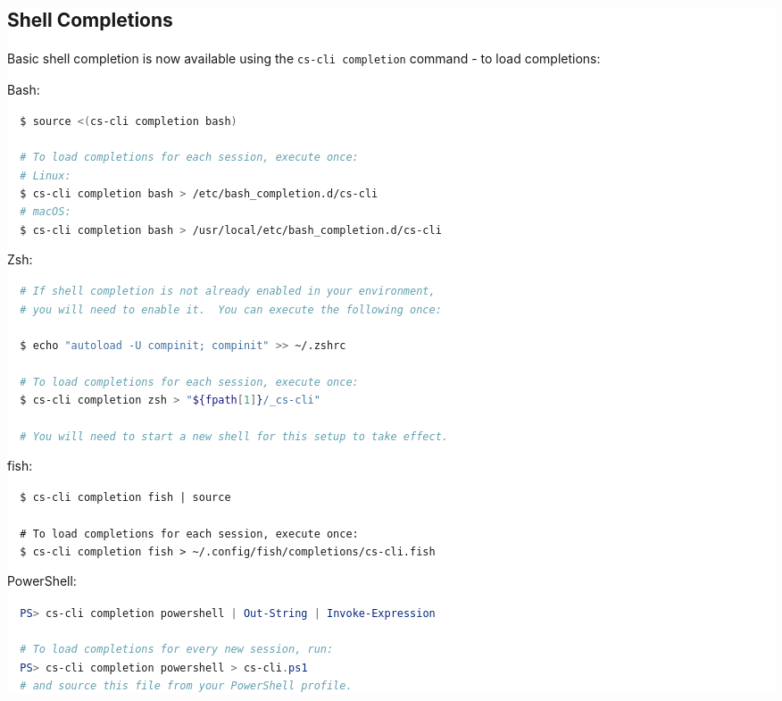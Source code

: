 
## Shell Completions
Basic shell completion is now available using the `cs-cli completion` command - to load completions:

Bash:
```bash
  $ source <(cs-cli completion bash)

  # To load completions for each session, execute once:
  # Linux:
  $ cs-cli completion bash > /etc/bash_completion.d/cs-cli
  # macOS:
  $ cs-cli completion bash > /usr/local/etc/bash_completion.d/cs-cli
```
Zsh:
```zsh
  # If shell completion is not already enabled in your environment,
  # you will need to enable it.  You can execute the following once:

  $ echo "autoload -U compinit; compinit" >> ~/.zshrc

  # To load completions for each session, execute once:
  $ cs-cli completion zsh > "${fpath[1]}/_cs-cli"

  # You will need to start a new shell for this setup to take effect.
```
fish:
```fish
  $ cs-cli completion fish | source

  # To load completions for each session, execute once:
  $ cs-cli completion fish > ~/.config/fish/completions/cs-cli.fish
```
PowerShell:
```powershell
  PS> cs-cli completion powershell | Out-String | Invoke-Expression

  # To load completions for every new session, run:
  PS> cs-cli completion powershell > cs-cli.ps1
  # and source this file from your PowerShell profile.
```